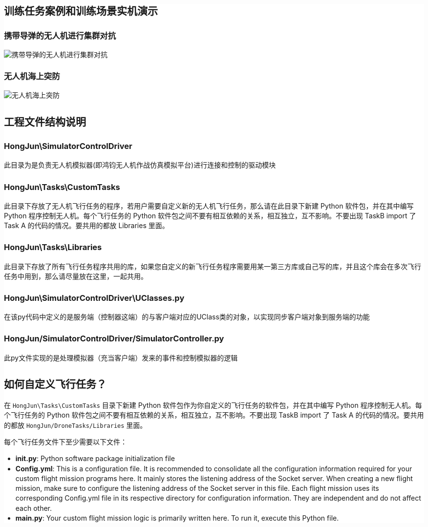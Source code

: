 ## 训练任务案例和训练场景实机演示

### 携带导弹的无人机进行集群对抗 

![携带导弹的无人机进行集群对抗](/illustration/DroneWithMission.gif)

### 无人机海上突防

![无人机海上突防](/illustration/DroneBreakout.gif)

## 工程文件结构说明

### HongJun\SimulatorControlDriver

此目录为是负责无人机模拟器(即鸿钧无人机作战仿真模拟平台)进行连接和控制的驱动模块

### HongJun\Tasks\CustomTasks

此目录下存放了无人机飞行任务的程序，若用户需要自定义新的无人机飞行任务，那么请在此目录下新建 Python 软件包，并在其中编写 Python 程序控制无人机。每个飞行任务的 Python 软件包之间不要有相互依赖的关系，相互独立，互不影响。不要出现 TaskB import 了 Task A 的代码的情况。要共用的都放 Libraries 里面。

### HongJun\Tasks\Libraries

此目录下存放了所有飞行任务程序共用的库，如果您自定义的新飞行任务程序需要用某一第三方库或自己写的库，并且这个库会在多次飞行任务中用到，那么请尽量放在这里，一起共用。

### HongJun\SimulatorControlDriver\UClasses.py

在该py代码中定义的是服务端（控制器这端）的与客户端对应的UClass类的对象，以实现同步客户端对象到服务端的功能

### HongJun/SimulatorControlDriver/SimulatorController.py

此py文件实现的是处理模拟器（充当客户端）发来的事件和控制模拟器的逻辑

## 如何自定义飞行任务？

在 `HongJun\Tasks\CustomTasks` 目录下新建 Python 软件包作为你自定义的飞行任务的软件包，并在其中编写 Python 程序控制无人机。每个飞行任务的 Python 软件包之间不要有相互依赖的关系，相互独立，互不影响。不要出现 TaskB import 了 Task A 的代码的情况。要共用的都放 `HongJun/DroneTasks/Libraries` 里面。

每个飞行任务文件下至少需要以下文件：

-   **init.py**: Python software package initialization file
-   **Config.yml**: This is a configuration file. It is recommended to consolidate all the configuration information required for your custom flight mission programs here. It mainly stores the listening address of the Socket server. When creating a new flight mission, make sure to configure the listening address of the Socket server in this file. Each flight mission uses its corresponding Config.yml file in its respective directory for configuration information. They are independent and do not affect each other.
-   **main.py**: Your custom flight mission logic is primarily written here. To run it, execute this Python file.
